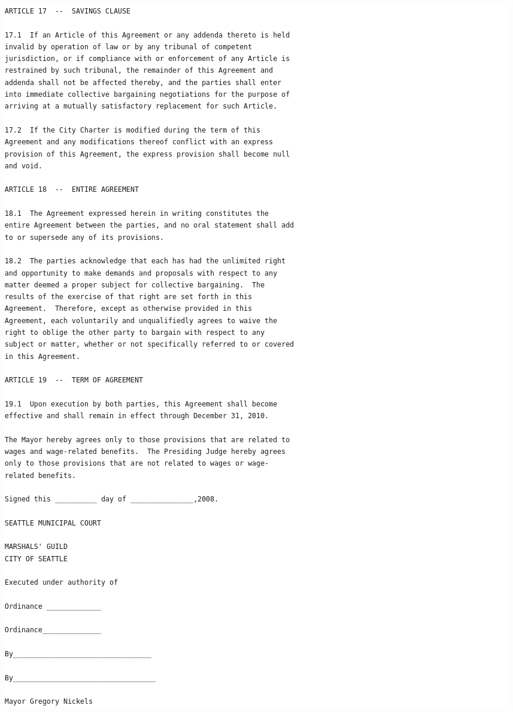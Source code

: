     ARTICLE 17  --  SAVINGS CLAUSE  
  
    17.1  If an Article of this Agreement or any addenda thereto is held  
    invalid by operation of law or by any tribunal of competent  
    jurisdiction, or if compliance with or enforcement of any Article is  
    restrained by such tribunal, the remainder of this Agreement and  
    addenda shall not be affected thereby, and the parties shall enter  
    into immediate collective bargaining negotiations for the purpose of  
    arriving at a mutually satisfactory replacement for such Article.  
  
    17.2  If the City Charter is modified during the term of this  
    Agreement and any modifications thereof conflict with an express  
    provision of this Agreement, the express provision shall become null  
    and void.  
  
    ARTICLE 18  --  ENTIRE AGREEMENT  
  
    18.1  The Agreement expressed herein in writing constitutes the  
    entire Agreement between the parties, and no oral statement shall add  
    to or supersede any of its provisions.  
  
    18.2  The parties acknowledge that each has had the unlimited right  
    and opportunity to make demands and proposals with respect to any  
    matter deemed a proper subject for collective bargaining.  The  
    results of the exercise of that right are set forth in this  
    Agreement.  Therefore, except as otherwise provided in this  
    Agreement, each voluntarily and unqualifiedly agrees to waive the  
    right to oblige the other party to bargain with respect to any  
    subject or matter, whether or not specifically referred to or covered  
    in this Agreement.  
  
    ARTICLE 19  --  TERM OF AGREEMENT  
  
    19.1  Upon execution by both parties, this Agreement shall become  
    effective and shall remain in effect through December 31, 2010.  
  
    The Mayor hereby agrees only to those provisions that are related to  
    wages and wage-related benefits.  The Presiding Judge hereby agrees  
    only to those provisions that are not related to wages or wage-  
    related benefits.  
  
    Signed this __________ day of _______________,2008.  
  
    SEATTLE MUNICIPAL COURT  
  
    MARSHALS' GUILD  
    CITY OF SEATTLE  
  
    Executed under authority of  
  
    Ordinance _____________  
  
    Ordinance______________  
  
    By_________________________________  
  
    By__________________________________  
  
    Mayor Gregory Nickels  
  